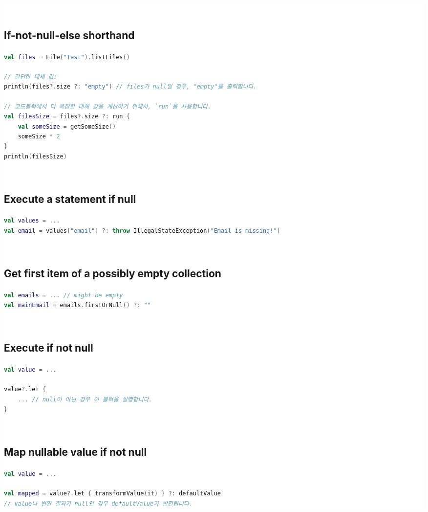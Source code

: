 <br>

## If-not-null-else shorthand
```kotlin
val files = File("Test").listFiles()

// 간단한 대체 값:
println(files?.size ?: "empty") // files가 null일 경우, "empty"를 출력합니다.

// 코드블럭에서 더 복잡한 대체 값을 계산하기 위해서, `run`을 사용합니다.
val filesSize = files?.size ?: run {
    val someSize = getSomeSize()
    someSize * 2
}
println(filesSize)
```

<br>

## Execute a statement if null
```kotlin
val values = ...
val email = values["email"] ?: throw IllegalStateException("Email is missing!")
```

<br>

## Get first item of a possibly empty collection
```kotlin
val emails = ... // might be empty
val mainEmail = emails.firstOrNull() ?: ""
```

<br>

## Execute if not null
```kotlin
val value = ...

value?.let {
    ... // null이 아닌 경우 이 블럭을 실행합니다.
}
```

<br>

## Map nullable value if not null
```kotlin
val value = ...

val mapped = value?.let { transformValue(it) } ?: defaultValue
// value나 변환 결과가 null인 경우 defaultValue가 반환됩니다.
```
